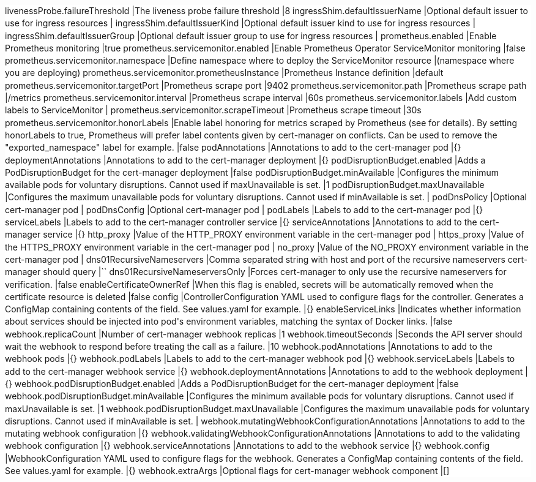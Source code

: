 livenessProbe.failureThreshold	|The liveness probe failure threshold	|8
ingressShim.defaultIssuerName	|Optional default issuer to use for ingress resources	|
ingressShim.defaultIssuerKind	|Optional default issuer kind to use for ingress resources	|
ingressShim.defaultIssuerGroup	|Optional default issuer group to use for ingress resources	|
prometheus.enabled	|Enable Prometheus monitoring	|true
prometheus.servicemonitor.enabled	|Enable Prometheus Operator ServiceMonitor monitoring	|false
prometheus.servicemonitor.namespace	|Define namespace where to deploy the ServiceMonitor resource	|(namespace where you are deploying)
prometheus.servicemonitor.prometheusInstance	|Prometheus Instance definition	|default
prometheus.servicemonitor.targetPort	|Prometheus scrape port	|9402
prometheus.servicemonitor.path	|Prometheus scrape path	|/metrics
prometheus.servicemonitor.interval	|Prometheus scrape interval	|60s
prometheus.servicemonitor.labels	|Add custom labels to ServiceMonitor	|
prometheus.servicemonitor.scrapeTimeout	|Prometheus scrape timeout	|30s
prometheus.servicemonitor.honorLabels	|Enable label honoring for metrics scraped by Prometheus (see  for details). By setting honorLabels to true, Prometheus will prefer label contents given by cert-manager on conflicts. Can be used to remove the "exported_namespace" label for example.	|false
podAnnotations	|Annotations to add to the cert-manager pod	|{}
deploymentAnnotations	|Annotations to add to the cert-manager deployment	|{}
podDisruptionBudget.enabled	|Adds a PodDisruptionBudget for the cert-manager deployment	|false
podDisruptionBudget.minAvailable	|Configures the minimum available pods for voluntary disruptions. Cannot used if maxUnavailable is set.	|1
podDisruptionBudget.maxUnavailable	|Configures the maximum unavailable pods for voluntary disruptions. Cannot used if minAvailable is set.	|
podDnsPolicy	|Optional cert-manager pod 	|
podDnsConfig	|Optional cert-manager pod 	|
podLabels	|Labels to add to the cert-manager pod	|{}
serviceLabels	|Labels to add to the cert-manager controller service	|{}
serviceAnnotations	|Annotations to add to the cert-manager service	|{}
http_proxy	|Value of the HTTP_PROXY environment variable in the cert-manager pod	|
https_proxy	|Value of the HTTPS_PROXY environment variable in the cert-manager pod	|
no_proxy	|Value of the NO_PROXY environment variable in the cert-manager pod	|
dns01RecursiveNameservers	|Comma separated string with host and port of the recursive nameservers cert-manager should query	|``
dns01RecursiveNameserversOnly	|Forces cert-manager to only use the recursive nameservers for verification.	|false
enableCertificateOwnerRef	|When this flag is enabled, secrets will be automatically removed when the certificate resource is deleted	|false
config	|ControllerConfiguration YAML used to configure flags for the controller. Generates a ConfigMap containing contents of the field. See values.yaml for example.	|{}
enableServiceLinks	|Indicates whether information about services should be injected into pod's environment variables, matching the syntax of Docker links.	|false
webhook.replicaCount	|Number of cert-manager webhook replicas	|1
webhook.timeoutSeconds	|Seconds the API server should wait the webhook to respond before treating the call as a failure.	|10
webhook.podAnnotations	|Annotations to add to the webhook pods	|{}
webhook.podLabels	|Labels to add to the cert-manager webhook pod	|{}
webhook.serviceLabels	|Labels to add to the cert-manager webhook service	|{}
webhook.deploymentAnnotations	|Annotations to add to the webhook deployment	|{}
webhook.podDisruptionBudget.enabled	|Adds a PodDisruptionBudget for the cert-manager deployment	|false
webhook.podDisruptionBudget.minAvailable	|Configures the minimum available pods for voluntary disruptions. Cannot used if maxUnavailable is set.	|1
webhook.podDisruptionBudget.maxUnavailable	|Configures the maximum unavailable pods for voluntary disruptions. Cannot used if minAvailable is set.	|
webhook.mutatingWebhookConfigurationAnnotations	|Annotations to add to the mutating webhook configuration	|{}
webhook.validatingWebhookConfigurationAnnotations	|Annotations to add to the validating webhook configuration	|{}
webhook.serviceAnnotations	|Annotations to add to the webhook service	|{}
webhook.config	|WebhookConfiguration YAML used to configure flags for the webhook. Generates a ConfigMap containing contents of the field. See values.yaml for example.	|{}
webhook.extraArgs	|Optional flags for cert-manager webhook component	|[]
